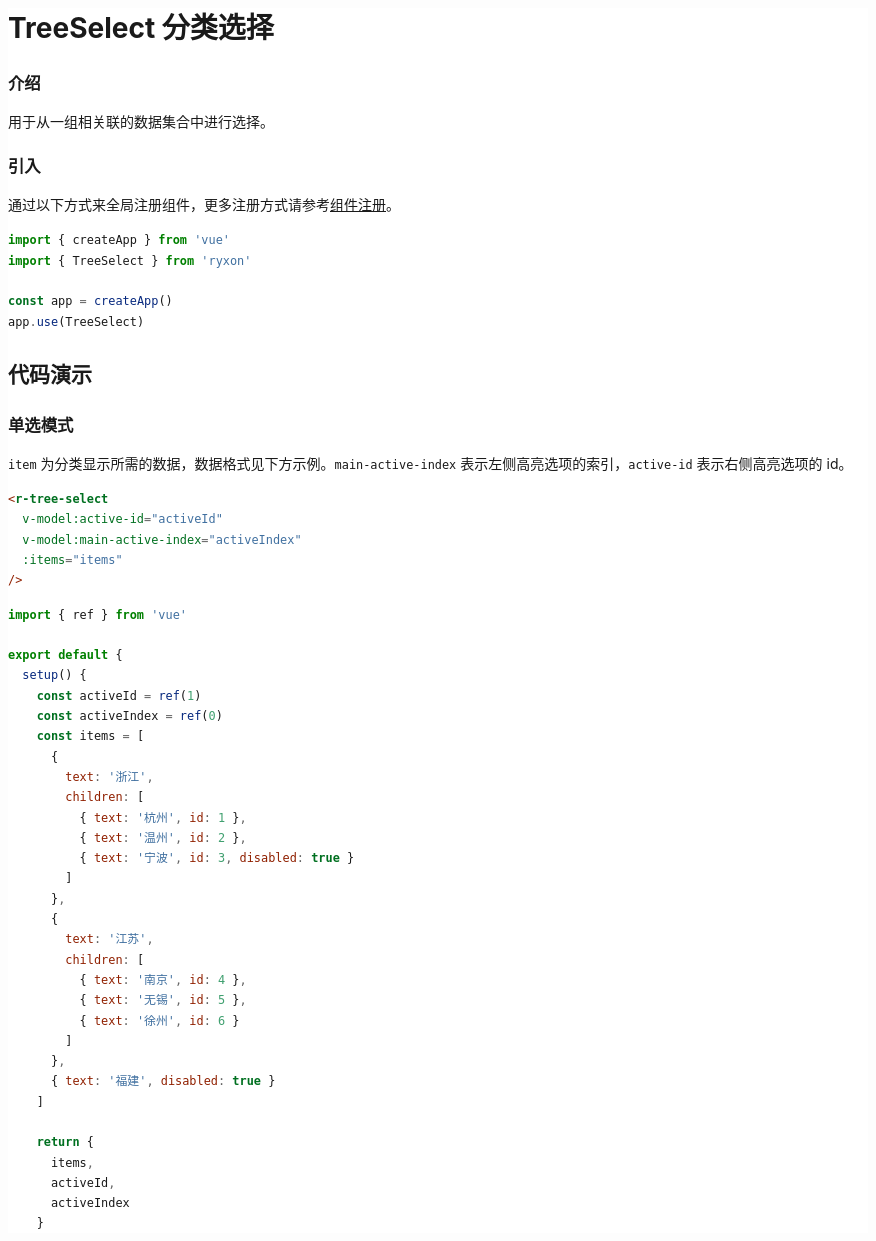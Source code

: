 # TreeSelect 分类选择

### 介绍

用于从一组相关联的数据集合中进行选择。

### 引入

通过以下方式来全局注册组件，更多注册方式请参考[组件注册](#/zh-CN/advanced-usage#zu-jian-zhu-ce)。

```js
import { createApp } from 'vue'
import { TreeSelect } from 'ryxon'

const app = createApp()
app.use(TreeSelect)
```

## 代码演示

### 单选模式

`item` 为分类显示所需的数据，数据格式见下方示例。`main-active-index` 表示左侧高亮选项的索引，`active-id` 表示右侧高亮选项的 id。

```html
<r-tree-select
  v-model:active-id="activeId"
  v-model:main-active-index="activeIndex"
  :items="items"
/>
```

```js
import { ref } from 'vue'

export default {
  setup() {
    const activeId = ref(1)
    const activeIndex = ref(0)
    const items = [
      {
        text: '浙江',
        children: [
          { text: '杭州', id: 1 },
          { text: '温州', id: 2 },
          { text: '宁波', id: 3, disabled: true }
        ]
      },
      {
        text: '江苏',
        children: [
          { text: '南京', id: 4 },
          { text: '无锡', id: 5 },
          { text: '徐州', id: 6 }
        ]
      },
      { text: '福建', disabled: true }
    ]

    return {
      items,
      activeId,
      activeIndex
    }
```
